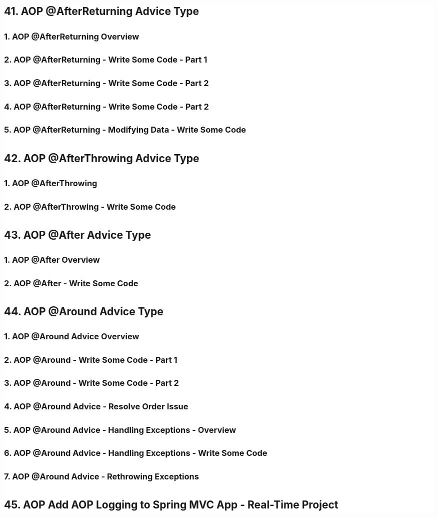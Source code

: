 ## 41. AOP @AfterReturning Advice Type

### 1. AOP @AfterReturning Overview

### 2. AOP @AfterReturning - Write Some Code - Part 1

### 3. AOP @AfterReturning - Write Some Code - Part 2

### 4. AOP @AfterReturning - Write Some Code - Part 2

### 5. AOP @AfterReturning - Modifying Data - Write Some Code

## 42. AOP @AfterThrowing Advice Type

### 1. AOP @AfterThrowing

### 2. AOP @AfterThrowing - Write Some Code

## 43. AOP @After Advice Type

### 1. AOP @After Overview

### 2. AOP @After - Write Some Code

## 44. AOP @Around Advice Type

### 1. AOP @Around Advice Overview

### 2. AOP @Around - Write Some Code - Part 1

### 3. AOP @Around - Write Some Code - Part 2

### 4. AOP @Around Advice - Resolve Order Issue

### 5. AOP @Around Advice - Handling Exceptions - Overview

### 6. AOP @Around Advice - Handling Exceptions - Write Some Code

### 7. AOP @Around Advice - Rethrowing Exceptions

## 45. AOP Add AOP Logging to Spring MVC App - Real-Time Project

